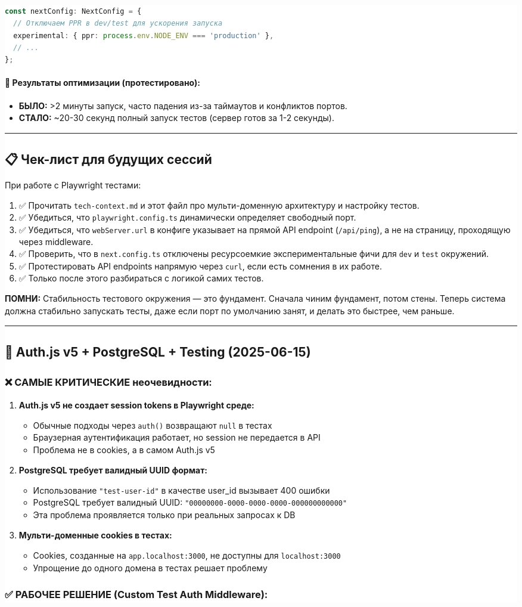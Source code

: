 ```typescript
const nextConfig: NextConfig = {
  // Отключаем PPR в dev/test для ускорения запуска
  experimental: { ppr: process.env.NODE_ENV === 'production' },
  // ...
};
```

#### 🎯 Результаты оптимизации (протестировано):
-   **БЫЛО:** >2 минуты запуск, часто падения из-за таймаутов и конфликтов портов.
-   **СТАЛО:** ~20-30 секунд полный запуск тестов (сервер готов за 1-2 секунды).

---

## 📋 Чек-лист для будущих сессий

При работе с Playwright тестами:

1.  ✅ Прочитать `tech-context.md` и этот файл про мульти-доменную архитектуру и настройку тестов.
2.  ✅ Убедиться, что `playwright.config.ts` динамически определяет свободный порт.
3.  ✅ Убедиться, что `webServer.url` в конфиге указывает на прямой API endpoint (`/api/ping`), а не на страницу, проходящую через middleware.
4.  ✅ Проверить, что в `next.config.ts` отключены ресурсоемкие экспериментальные фичи для `dev` и `test` окружений.
5.  ✅ Протестировать API endpoints напрямую через `curl`, если есть сомнения в их работе.
6.  ✅ Только после этого разбираться с логикой самих тестов.

**ПОМНИ:** Стабильность тестового окружения — это фундамент. Сначала чиним фундамент, потом стены.
Теперь система должна стабильно запускать тесты, даже если порт по умолчанию занят, и делать это быстрее, чем раньше.

---

## 🔐 Auth.js v5 + PostgreSQL + Testing (2025-06-15)

### ❌ САМЫЕ КРИТИЧЕСКИЕ неочевидности:

1. **Auth.js v5 не создает session tokens в Playwright среде:**
   - Обычные подходы через `auth()` возвращают `null` в тестах
   - Браузерная аутентификация работает, но session не передается в API
   - Проблема не в cookies, а в самом Auth.js v5

2. **PostgreSQL требует валидный UUID формат:**
   - Использование `"test-user-id"` в качестве user_id вызывает 400 ошибки
   - PostgreSQL требует валидный UUID: `"00000000-0000-0000-0000-000000000000"`
   - Эта проблема проявляется только при реальных запросах к DB

3. **Мульти-доменные cookies в тестах:**
   - Cookies, созданные на `app.localhost:3000`, не доступны для `localhost:3000`
   - Упрощение до одного домена в тестах решает проблему

### ✅ РАБОЧЕЕ РЕШЕНИЕ (Custom Test Auth Middleware):
